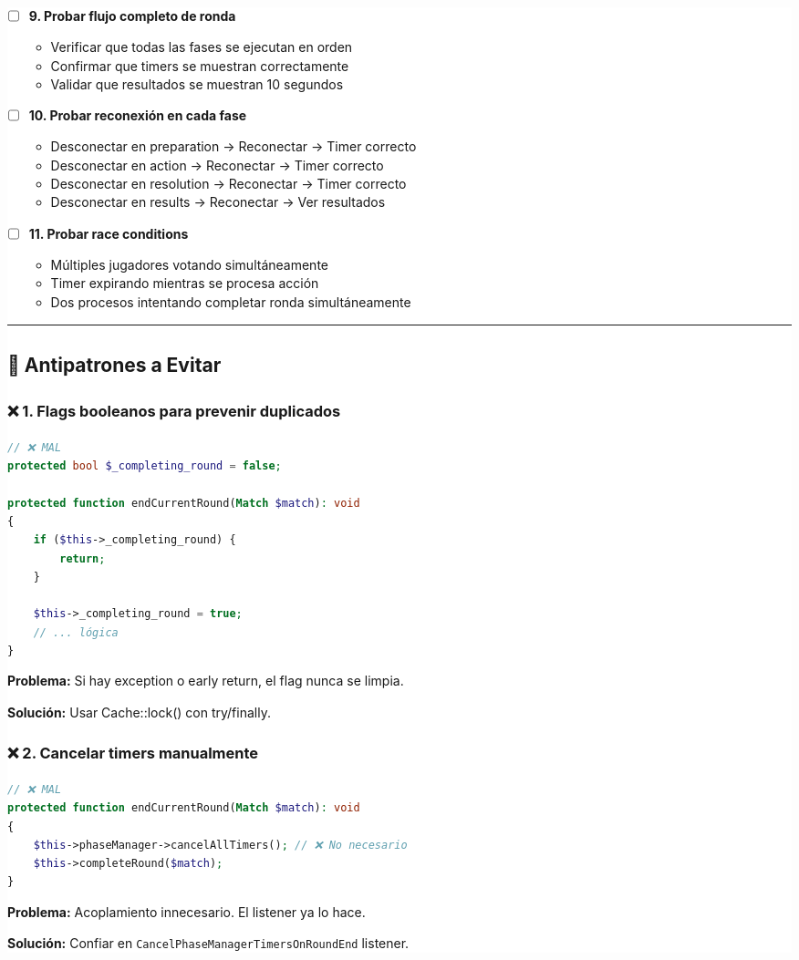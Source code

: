 - [ ] **9. Probar flujo completo de ronda**
  - Verificar que todas las fases se ejecutan en orden
  - Confirmar que timers se muestran correctamente
  - Validar que resultados se muestran 10 segundos

- [ ] **10. Probar reconexión en cada fase**
  - Desconectar en preparation → Reconectar → Timer correcto
  - Desconectar en action → Reconectar → Timer correcto
  - Desconectar en resolution → Reconectar → Timer correcto
  - Desconectar en results → Reconectar → Ver resultados

- [ ] **11. Probar race conditions**
  - Múltiples jugadores votando simultáneamente
  - Timer expirando mientras se procesa acción
  - Dos procesos intentando completar ronda simultáneamente

---

## 🚨 Antipatrones a Evitar

### ❌ 1. Flags booleanos para prevenir duplicados

```php
// ❌ MAL
protected bool $_completing_round = false;

protected function endCurrentRound(Match $match): void
{
    if ($this->_completing_round) {
        return;
    }

    $this->_completing_round = true;
    // ... lógica
}
```

**Problema:** Si hay exception o early return, el flag nunca se limpia.

**Solución:** Usar Cache::lock() con try/finally.

### ❌ 2. Cancelar timers manualmente

```php
// ❌ MAL
protected function endCurrentRound(Match $match): void
{
    $this->phaseManager->cancelAllTimers(); // ❌ No necesario
    $this->completeRound($match);
}
```

**Problema:** Acoplamiento innecesario. El listener ya lo hace.

**Solución:** Confiar en `CancelPhaseManagerTimersOnRoundEnd` listener.
